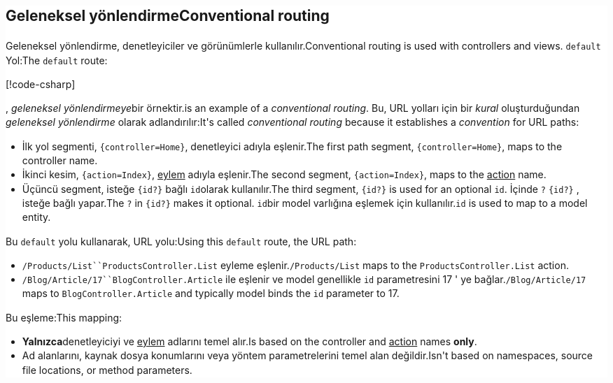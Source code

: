 <a name="routing-conventional-ref-label"></a>
<a name="crd"></a>

## <a name="conventional-routing"></a><span data-ttu-id="88c4d-157">Geleneksel yönlendirme</span><span class="sxs-lookup"><span data-stu-id="88c4d-157">Conventional routing</span></span>

<span data-ttu-id="88c4d-158">Geleneksel yönlendirme, denetleyiciler ve görünümlerle kullanılır.</span><span class="sxs-lookup"><span data-stu-id="88c4d-158">Conventional routing is used with controllers and views.</span></span> <span data-ttu-id="88c4d-159">`default` Yol:</span><span class="sxs-lookup"><span data-stu-id="88c4d-159">The `default` route:</span></span>

[!code-csharp[](routing/samples/3.x/main/StartupDefaultMVC.cs?name=snippet2)]

<span data-ttu-id="88c4d-160">, *geleneksel yönlendirmeye*bir örnektir.</span><span class="sxs-lookup"><span data-stu-id="88c4d-160">is an example of a *conventional routing*.</span></span> <span data-ttu-id="88c4d-161">Bu, URL yolları için bir *kural* oluşturduğundan *geleneksel yönlendirme* olarak adlandırılır:</span><span class="sxs-lookup"><span data-stu-id="88c4d-161">It's called *conventional routing* because it establishes a *convention* for URL paths:</span></span>

* <span data-ttu-id="88c4d-162">İlk yol segmenti, `{controller=Home}`, denetleyici adıyla eşlenir.</span><span class="sxs-lookup"><span data-stu-id="88c4d-162">The first path segment, `{controller=Home}`, maps to the controller name.</span></span>
* <span data-ttu-id="88c4d-163">İkinci kesim, `{action=Index}`, [eylem](#action) adıyla eşlenir.</span><span class="sxs-lookup"><span data-stu-id="88c4d-163">The second segment, `{action=Index}`, maps to the [action](#action) name.</span></span>
* <span data-ttu-id="88c4d-164">Üçüncü segment, isteğe `{id?}` bağlı `id`olarak kullanılır.</span><span class="sxs-lookup"><span data-stu-id="88c4d-164">The third segment, `{id?}` is used for an optional `id`.</span></span> <span data-ttu-id="88c4d-165">İçinde `?` `{id?}` , isteğe bağlı yapar.</span><span class="sxs-lookup"><span data-stu-id="88c4d-165">The `?` in `{id?}` makes it optional.</span></span> <span data-ttu-id="88c4d-166">`id`bir model varlığına eşlemek için kullanılır.</span><span class="sxs-lookup"><span data-stu-id="88c4d-166">`id` is used to map to a model entity.</span></span>

<span data-ttu-id="88c4d-167">Bu `default` yolu kullanarak, URL yolu:</span><span class="sxs-lookup"><span data-stu-id="88c4d-167">Using this `default` route, the URL path:</span></span>

* <span data-ttu-id="88c4d-168">`/Products/List``ProductsController.List` eyleme eşlenir.</span><span class="sxs-lookup"><span data-stu-id="88c4d-168">`/Products/List` maps to the `ProductsController.List` action.</span></span>
* <span data-ttu-id="88c4d-169">`/Blog/Article/17``BlogController.Article` ile eşlenir ve model genellikle `id` parametresini 17 ' ye bağlar.</span><span class="sxs-lookup"><span data-stu-id="88c4d-169">`/Blog/Article/17` maps to `BlogController.Article` and typically model binds the `id` parameter to 17.</span></span>

<span data-ttu-id="88c4d-170">Bu eşleme:</span><span class="sxs-lookup"><span data-stu-id="88c4d-170">This mapping:</span></span>

* <span data-ttu-id="88c4d-171">**Yalnızca**denetleyiciyi ve [eylem](#action) adlarını temel alır.</span><span class="sxs-lookup"><span data-stu-id="88c4d-171">Is based on the controller and [action](#action) names **only**.</span></span>
* <span data-ttu-id="88c4d-172">Ad alanlarını, kaynak dosya konumlarını veya yöntem parametrelerini temel alan değildir.</span><span class="sxs-lookup"><span data-stu-id="88c4d-172">Isn't based on namespaces, source file locations, or method parameters.</span></span>
